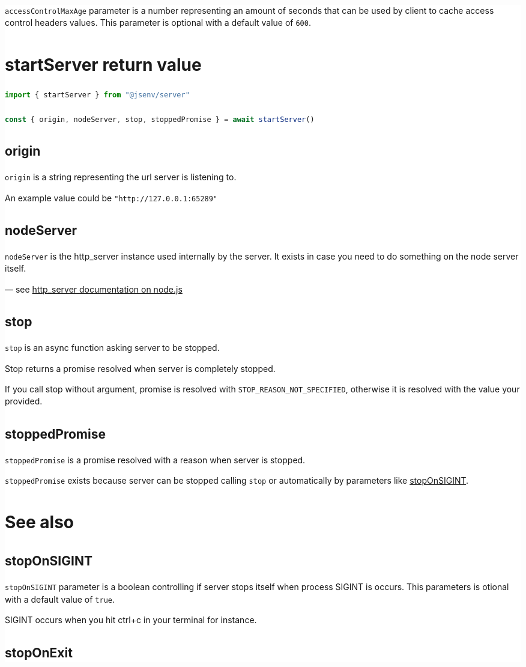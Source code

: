 `accessControlMaxAge` parameter is a number representing an amount of seconds that can be used by client to cache access control headers values. This parameter is optional with a default value of `600`.

# startServer return value

```js
import { startServer } from "@jsenv/server"

const { origin, nodeServer, stop, stoppedPromise } = await startServer()
```

## origin

`origin` is a string representing the url server is listening to.

An example value could be `"http://127.0.0.1:65289"`

## nodeServer

`nodeServer` is the http_server instance used internally by the server. It exists in case you need to do something on the node server itself.

— see [http_server documentation on node.js](https://nodejs.org/api/http.html#http_class_http_server)

## stop

`stop` is an async function asking server to be stopped.

Stop returns a promise resolved when server is completely stopped.

If you call stop without argument, promise is resolved with `STOP_REASON_NOT_SPECIFIED`, otherwise it is resolved with the value your provided.

## stoppedPromise

`stoppedPromise` is a promise resolved with a reason when server is stopped.

`stoppedPromise` exists because server can be stopped calling `stop` or automatically by parameters like [stopOnSIGINT](#stopOnSIGINT).

# See also

## stopOnSIGINT

`stopOnSIGINT` parameter is a boolean controlling if server stops itself when process SIGINT is occurs. This parameters is otional with a default value of `true`.

SIGINT occurs when you hit ctrl+c in your terminal for instance.

## stopOnExit
